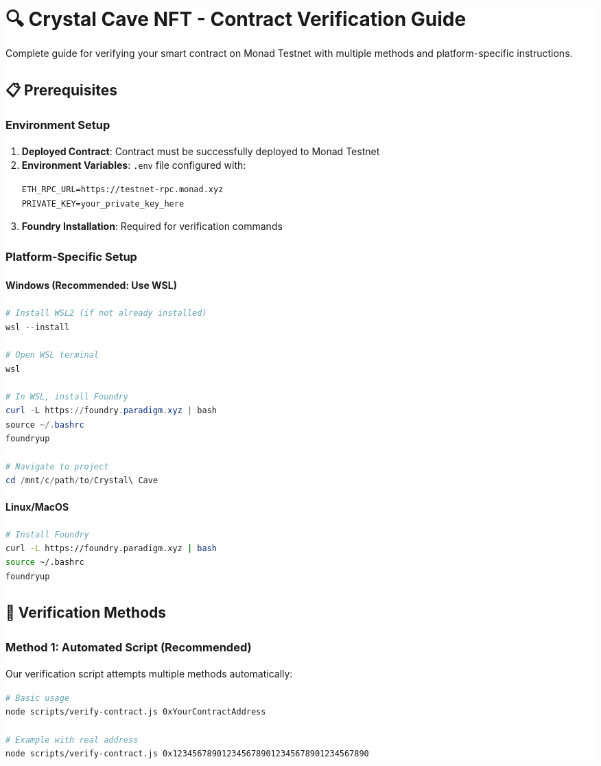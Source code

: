 # 🔍 Crystal Cave NFT - Contract Verification Guide

Complete guide for verifying your smart contract on Monad Testnet with multiple methods and platform-specific instructions.

## 📋 Prerequisites

### Environment Setup
1. **Deployed Contract**: Contract must be successfully deployed to Monad Testnet
2. **Environment Variables**: `.env` file configured with:
   ```
   ETH_RPC_URL=https://testnet-rpc.monad.xyz
   PRIVATE_KEY=your_private_key_here
   ```
3. **Foundry Installation**: Required for verification commands

### Platform-Specific Setup

#### Windows (Recommended: Use WSL)
```powershell
# Install WSL2 (if not already installed)
wsl --install

# Open WSL terminal
wsl

# In WSL, install Foundry
curl -L https://foundry.paradigm.xyz | bash
source ~/.bashrc
foundryup

# Navigate to project
cd /mnt/c/path/to/Crystal\ Cave
```

#### Linux/MacOS
```bash
# Install Foundry
curl -L https://foundry.paradigm.xyz | bash
source ~/.bashrc
foundryup
```

## 🚀 Verification Methods

### Method 1: Automated Script (Recommended)

Our verification script attempts multiple methods automatically:

```bash
# Basic usage
node scripts/verify-contract.js 0xYourContractAddress

# Example with real address
node scripts/verify-contract.js 0x1234567890123456789012345678901234567890
```
